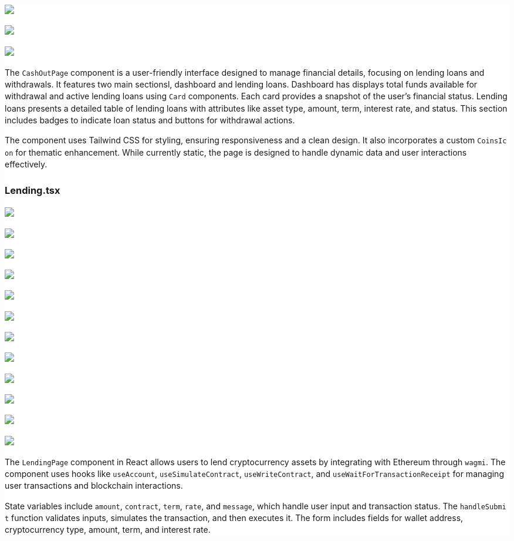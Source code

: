 ![](https://cdn.discordapp.com/attachments/1245673510710542399/1273984693934620782/2024-08-16-18-05-49-image.png?ex=66c09a34&is=66bf48b4&hm=4c0cb6c2e5d5f6c8797295f540eaadbdef3c147f7a4619cd1556fd124b335989&=)

![](https://cdn.discordapp.com/attachments/1245673510710542399/1273984694211575888/2024-08-16-18-06-08-image.png?ex=66c09a34&is=66bf48b4&hm=0041ced539a34b69101570894ddfeddf3e1b03cc459f487f3877c67ab18976be&=)

![](https://cdn.discordapp.com/attachments/1245673510710542399/1273984694643331124/2024-08-16-18-06-36-image.png?ex=66c09a34&is=66bf48b4&hm=61b012c2e0ac5ea203b4995cdd010e4e05b9be8dca5835474233534ac3da6f13&=)

The `CashOutPage` component is a user-friendly interface designed to manage financial details, focusing on lending loans and withdrawals. It features two main sectionsl, dashboard and lending loans. Dashboard has displays total funds available for withdrawal and active lending loans using `Card` components. Each card provides a snapshot of the user’s financial status. Lending loans presents a detailed table of lending loans with attributes like asset type, amount, term, interest rate, and status. This section includes badges to indicate loan status and buttons for withdrawal actions.

The component uses Tailwind CSS for styling, ensuring responsiveness and a clean design. It also incorporates a custom `CoinsIcon` for thematic enhancement. While currently static, the page is designed to handle dynamic data and user interactions effectively.

### Lending.tsx

![](https://cdn.discordapp.com/attachments/1245673510710542399/1273984695058825287/2024-08-16-18-09-44-image.png?ex=66c09a34&is=66bf48b4&hm=e1761e2111f5044d3b788feb099923a9b7735f102e3f29bac9f235f78903cee7&=)

![](https://cdn.discordapp.com/attachments/1245673510710542399/1273984695465410650/2024-08-16-18-10-09-image.png?ex=66c09a34&is=66bf48b4&hm=93ecd6a640bb6bc0d9ba4fd39b006910e7abadb3d9c745a3ecf66f0bdf92e5f2&=)

![](https://cdn.discordapp.com/attachments/1245673510710542399/1273984695960600597/2024-08-16-18-10-53-image.png?ex=66c09a35&is=66bf48b5&hm=4729b18bc298f0983058bb7ce1206b42eeab4995dd2871fdbae5541f9a1247f7&=)

![](https://cdn.discordapp.com/attachments/1245673510710542399/1273984696715313213/2024-08-16-18-11-19-image.png?ex=66c09a35&is=66bf48b5&hm=498851e3e15996d1967a82fac7f341dc689edd893bbda155d94c172c087f022b&=)

![](https://cdn.discordapp.com/attachments/1245673510710542399/1273984697088872468/2024-08-16-18-11-47-image.png?ex=66c09a35&is=66bf48b5&hm=cd00d75863ef752f5b9b81022c0d5d05af5b696ee36f9d966a05da74f5a72cd4&=)

![](https://cdn.discordapp.com/attachments/1245673510710542399/1273984697462030387/2024-08-16-18-12-08-image.png?ex=66c09a35&is=66bf48b5&hm=057bf8400b2857a705617b452059da2038bde7dce4d3e1d4f0ead6bd5486be1f&=)

![](https://cdn.discordapp.com/attachments/1245673510710542399/1273984697877401660/2024-08-16-18-12-28-image.png?ex=66c09a35&is=66bf48b5&hm=519a2a33b322621c56307a20f216865d05dfbb6e26e5df9642ed3c4e4355c29f&=)

![](https://cdn.discordapp.com/attachments/1245673510710542399/1273984777732751370/2024-08-16-18-12-46-image.png?ex=66c09a48&is=66bf48c8&hm=11cedab077f7aa95a6c918de30adaf6c3fe26b9ac8a44f70191f478d61f4f8c7&=)

![](https://cdn.discordapp.com/attachments/1245673510710542399/1273984778063970364/2024-08-16-18-13-08-image.png?ex=66c09a48&is=66bf48c8&hm=502301fae07bba3fa5bcad2836da00590701d5833a3fd354fabfd98b8fd2081a&=)

![](https://cdn.discordapp.com/attachments/1245673510710542399/1273984778521022527/2024-08-16-18-13-34-image.png?ex=66c09a48&is=66bf48c8&hm=593c8b7584b411c8e41273aeedede827e8b001543126a492c06ca555c98f526e&=)

![](https://cdn.discordapp.com/attachments/1245673510710542399/1273984778864951419/2024-08-16-18-13-53-image.png?ex=66c09a48&is=66bf48c8&hm=101833a4f352054d1740bea915eb3f1d7bb2ae0a9caa1ffb38bfeb7524513d01&=)

![](https://cdn.discordapp.com/attachments/1245673510710542399/1273984779725049951/2024-08-16-18-14-12-image.png?ex=66c09a48&is=66bf48c8&hm=6be9f1deec31ce318d4ee3f5d36534a622d3f1c2d71c2fca682762d44fdf29e9&=)

The `LendingPage` component in React allows users to lend cryptocurrency assets by integrating with Ethereum through `wagmi`. The component uses hooks like `useAccount`, `useSimulateContract`, `useWriteContract`, and `useWaitForTransactionReceipt` for managing user transactions and blockchain interactions.

State variables include `amount`, `contract`, `term`, `rate`, and `message`, which handle user input and transaction status. The `handleSubmit` function validates inputs, simulates the transaction, and then executes it. The form includes fields for wallet address, cryptocurrency type, amount, term, and interest rate.
